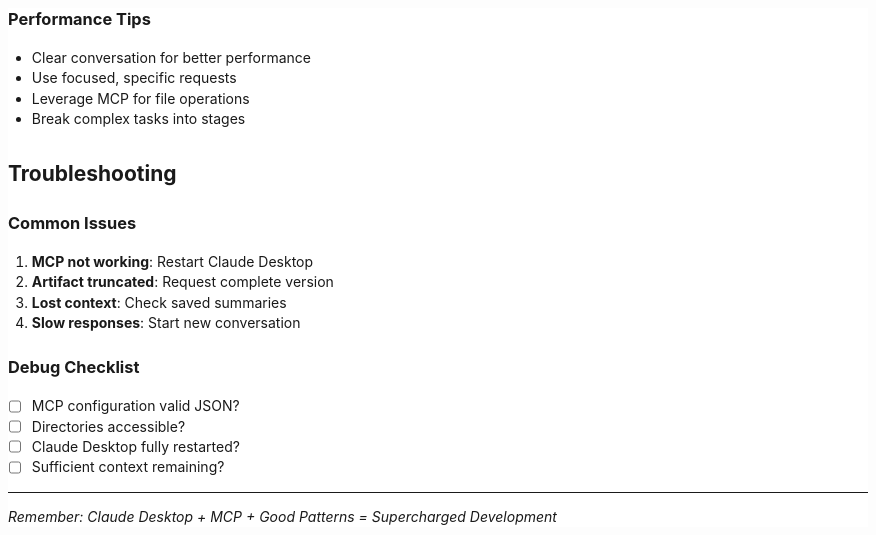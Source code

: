 ### Performance Tips
- Clear conversation for better performance
- Use focused, specific requests
- Leverage MCP for file operations
- Break complex tasks into stages

## Troubleshooting

### Common Issues
1. **MCP not working**: Restart Claude Desktop
2. **Artifact truncated**: Request complete version
3. **Lost context**: Check saved summaries
4. **Slow responses**: Start new conversation

### Debug Checklist
- [ ] MCP configuration valid JSON?
- [ ] Directories accessible?
- [ ] Claude Desktop fully restarted?
- [ ] Sufficient context remaining?

---

*Remember: Claude Desktop + MCP + Good Patterns = Supercharged Development*
